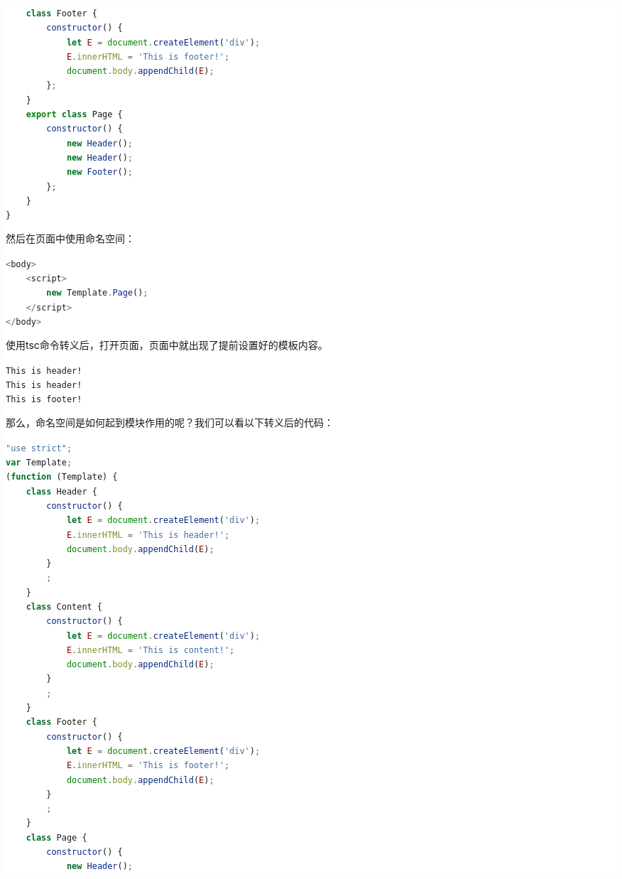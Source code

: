 ```js
    class Footer {
        constructor() {
            let E = document.createElement('div');
            E.innerHTML = 'This is footer!';
            document.body.appendChild(E);
        };
    }
    export class Page {
        constructor() {
            new Header();
            new Header();
            new Footer();
        };
    }
}
```
然后在页面中使用命名空间：
```js
<body>
    <script>
        new Template.Page();
    </script>
</body>

```
使用tsc命令转义后，打开页面，页面中就出现了提前设置好的模板内容。
```
This is header!
This is header!
This is footer!
```

那么，命名空间是如何起到模块作用的呢？我们可以看以下转义后的代码：
```js
"use strict";
var Template;
(function (Template) {
    class Header {
        constructor() {
            let E = document.createElement('div');
            E.innerHTML = 'This is header!';
            document.body.appendChild(E);
        }
        ;
    }
    class Content {
        constructor() {
            let E = document.createElement('div');
            E.innerHTML = 'This is content!';
            document.body.appendChild(E);
        }
        ;
    }
    class Footer {
        constructor() {
            let E = document.createElement('div');
            E.innerHTML = 'This is footer!';
            document.body.appendChild(E);
        }
        ;
    }
    class Page {
        constructor() {
            new Header();
```